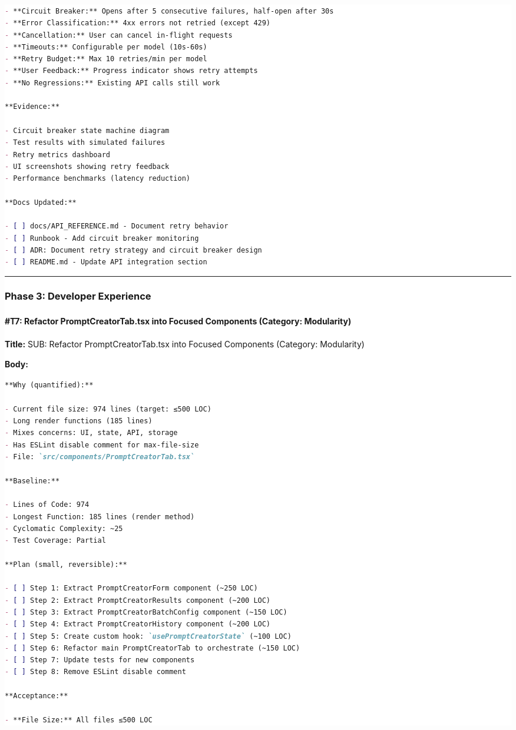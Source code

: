 ```markdown
- **Circuit Breaker:** Opens after 5 consecutive failures, half-open after 30s
- **Error Classification:** 4xx errors not retried (except 429)
- **Cancellation:** User can cancel in-flight requests
- **Timeouts:** Configurable per model (10s-60s)
- **Retry Budget:** Max 10 retries/min per model
- **User Feedback:** Progress indicator shows retry attempts
- **No Regressions:** Existing API calls still work

**Evidence:**

- Circuit breaker state machine diagram
- Test results with simulated failures
- Retry metrics dashboard
- UI screenshots showing retry feedback
- Performance benchmarks (latency reduction)

**Docs Updated:**

- [ ] docs/API_REFERENCE.md - Document retry behavior
- [ ] Runbook - Add circuit breaker monitoring
- [ ] ADR: Document retry strategy and circuit breaker design
- [ ] README.md - Update API integration section
```

---

### Phase 3: Developer Experience

#### #T7: Refactor PromptCreatorTab.tsx into Focused Components (Category: Modularity)

**Title:** SUB: Refactor PromptCreatorTab.tsx into Focused Components (Category: Modularity)

**Body:**

```markdown
**Why (quantified):**

- Current file size: 974 lines (target: ≤500 LOC)
- Long render functions (185 lines)
- Mixes concerns: UI, state, API, storage
- Has ESLint disable comment for max-file-size
- File: `src/components/PromptCreatorTab.tsx`

**Baseline:**

- Lines of Code: 974
- Longest Function: 185 lines (render method)
- Cyclomatic Complexity: ~25
- Test Coverage: Partial

**Plan (small, reversible):**

- [ ] Step 1: Extract PromptCreatorForm component (~250 LOC)
- [ ] Step 2: Extract PromptCreatorResults component (~200 LOC)
- [ ] Step 3: Extract PromptCreatorBatchConfig component (~150 LOC)
- [ ] Step 4: Extract PromptCreatorHistory component (~200 LOC)
- [ ] Step 5: Create custom hook: `usePromptCreatorState` (~100 LOC)
- [ ] Step 6: Refactor main PromptCreatorTab to orchestrate (~150 LOC)
- [ ] Step 7: Update tests for new components
- [ ] Step 8: Remove ESLint disable comment

**Acceptance:**

- **File Size:** All files ≤500 LOC
```
